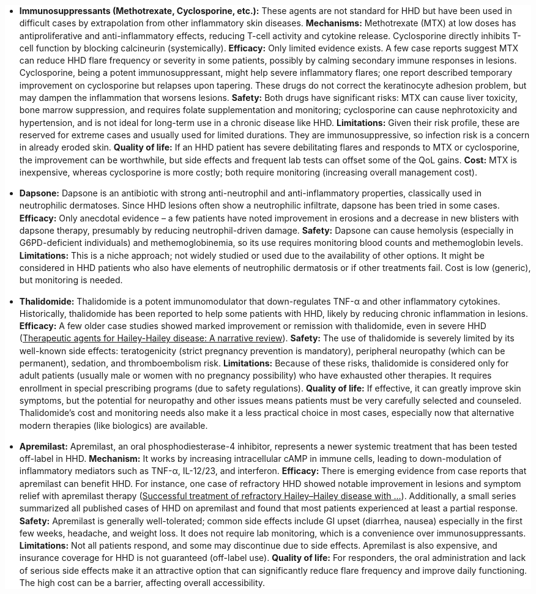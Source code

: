 - **Immunosuppressants (Methotrexate, Cyclosporine, etc.):** These agents are not standard for HHD but have been used in difficult cases by extrapolation from other inflammatory skin diseases. **Mechanisms:** Methotrexate (MTX) at low doses has antiproliferative and anti-inflammatory effects, reducing T-cell activity and cytokine release. Cyclosporine directly inhibits T-cell function by blocking calcineurin (systemically). **Efficacy:** Only limited evidence exists. A few case reports suggest MTX can reduce HHD flare frequency or severity in some patients, possibly by calming secondary immune responses in lesions. Cyclosporine, being a potent immunosuppressant, might help severe inflammatory flares; one report described temporary improvement on cyclosporine but relapses upon tapering. These drugs do not correct the keratinocyte adhesion problem, but may dampen the inflammation that worsens lesions. **Safety:** Both drugs have significant risks: MTX can cause liver toxicity, bone marrow suppression, and requires folate supplementation and monitoring; cyclosporine can cause nephrotoxicity and hypertension, and is not ideal for long-term use in a chronic disease like HHD. **Limitations:** Given their risk profile, these are reserved for extreme cases and usually used for limited durations. They are immunosuppressive, so infection risk is a concern in already eroded skin. **Quality of life:** If an HHD patient has severe debilitating flares and responds to MTX or cyclosporine, the improvement can be worthwhile, but side effects and frequent lab tests can offset some of the QoL gains. **Cost:** MTX is inexpensive, whereas cyclosporine is more costly; both require monitoring (increasing overall management cost).

- **Dapsone:** Dapsone is an antibiotic with strong anti-neutrophil and anti-inflammatory properties, classically used in neutrophilic dermatoses. Since HHD lesions often show a neutrophilic infiltrate, dapsone has been tried in some cases. **Efficacy:** Only anecdotal evidence – a few patients have noted improvement in erosions and a decrease in new blisters with dapsone therapy, presumably by reducing neutrophil-driven damage. **Safety:** Dapsone can cause hemolysis (especially in G6PD-deficient individuals) and methemoglobinemia, so its use requires monitoring blood counts and methemoglobin levels. **Limitations:** This is a niche approach; not widely studied or used due to the availability of other options. It might be considered in HHD patients who also have elements of neutrophilic dermatosis or if other treatments fail. Cost is low (generic), but monitoring is needed.

- **Thalidomide:** Thalidomide is a potent immunomodulator that down-regulates TNF-α and other inflammatory cytokines. Historically, thalidomide has been reported to help some patients with HHD, likely by reducing chronic inflammation in lesions. **Efficacy:** A few older case studies showed marked improvement or remission with thalidomide, even in severe HHD ([Therapeutic agents for Hailey-Hailey disease: A narrative review](https://ijdvl.com/therapeutic-agents-for-hailey-hailey-disease-a-narrative-review/#:~:text=Therapeutic%20agents%20for%20Hailey,have%20been%20used%20in)). **Safety:** The use of thalidomide is severely limited by its well-known side effects: teratogenicity (strict pregnancy prevention is mandatory), peripheral neuropathy (which can be permanent), sedation, and thromboembolism risk. **Limitations:** Because of these risks, thalidomide is considered only for adult patients (usually male or women with no pregnancy possibility) who have exhausted other therapies. It requires enrollment in special prescribing programs (due to safety regulations). **Quality of life:** If effective, it can greatly improve skin symptoms, but the potential for neuropathy and other issues means patients must be very carefully selected and counseled. Thalidomide’s cost and monitoring needs also make it a less practical choice in most cases, especially now that alternative modern therapies (like biologics) are available.

- **Apremilast:** Apremilast, an oral phosphodiesterase-4 inhibitor, represents a newer systemic treatment that has been tested off-label in HHD. **Mechanism:** It works by increasing intracellular cAMP in immune cells, leading to down-modulation of inflammatory mediators such as TNF-α, IL-12/23, and interferon. **Efficacy:** There is emerging evidence from case reports that apremilast can benefit HHD. For instance, one case of refractory HHD showed notable improvement in lesions and symptom relief with apremilast therapy ([Successful treatment of refractory Hailey–Hailey disease with ...](https://colab.ws/articles/10.1111%2Fced.14173#:~:text=Successful%20treatment%20of%20refractory%20Hailey%E2%80%93Hailey,4%20inhibitor%2C%20against)). Additionally, a small series summarized all published cases of HHD on apremilast and found that most patients experienced at least a partial response. **Safety:** Apremilast is generally well-tolerated; common side effects include GI upset (diarrhea, nausea) especially in the first few weeks, headache, and weight loss. It does not require lab monitoring, which is a convenience over immunosuppressants. **Limitations:** Not all patients respond, and some may discontinue due to side effects. Apremilast is also expensive, and insurance coverage for HHD is not guaranteed (off-label use). **Quality of life:** For responders, the oral administration and lack of serious side effects make it an attractive option that can significantly reduce flare frequency and improve daily functioning. The high cost can be a barrier, affecting overall accessibility.

